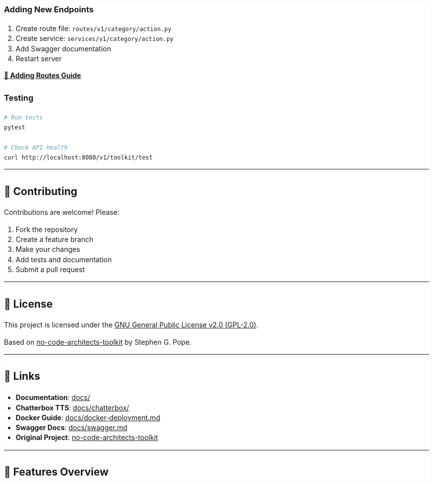 ### Adding New Endpoints

1. Create route file: `routes/v1/category/action.py`
2. Create service: `services/v1/category/action.py`
3. Add Swagger documentation
4. Restart server

**[📖 Adding Routes Guide](docs/adding_routes.md)**

### Testing

```bash
# Run tests
pytest

# Check API health
curl http://localhost:8080/v1/toolkit/test
```

---

## 🤝 Contributing

Contributions are welcome! Please:

1. Fork the repository
2. Create a feature branch
3. Make your changes
4. Add tests and documentation
5. Submit a pull request

---

## 📄 License

This project is licensed under the [GNU General Public License v2.0 (GPL-2.0)](LICENSE).

Based on [no-code-architects-toolkit](https://github.com/stephengpope/no-code-architects-toolkit) by Stephen G. Pope.

---

## 🔗 Links

- **Documentation**: [docs/](docs/)
- **Chatterbox TTS**: [docs/chatterbox/](docs/chatterbox/)
- **Docker Guide**: [docs/docker-deployment.md](docs/docker-deployment.md)
- **Swagger Docs**: [docs/swagger.md](docs/swagger.md)
- **Original Project**: [no-code-architects-toolkit](https://github.com/stephengpope/no-code-architects-toolkit)

---

## 🌟 Features Overview

